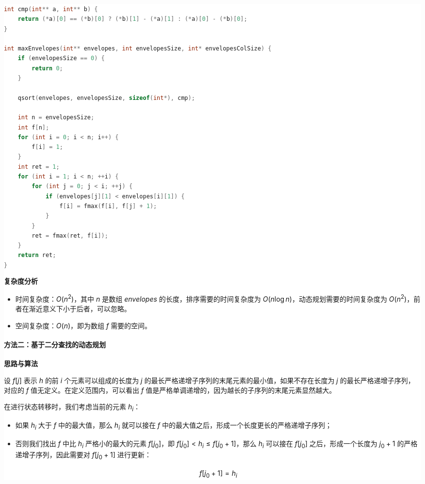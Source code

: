 
```C [sol1-C]
int cmp(int** a, int** b) {
    return (*a)[0] == (*b)[0] ? (*b)[1] - (*a)[1] : (*a)[0] - (*b)[0];
}

int maxEnvelopes(int** envelopes, int envelopesSize, int* envelopesColSize) {
    if (envelopesSize == 0) {
        return 0;
    }

    qsort(envelopes, envelopesSize, sizeof(int*), cmp);

    int n = envelopesSize;
    int f[n];
    for (int i = 0; i < n; i++) {
        f[i] = 1;
    }
    int ret = 1;
    for (int i = 1; i < n; ++i) {
        for (int j = 0; j < i; ++j) {
            if (envelopes[j][1] < envelopes[i][1]) {
                f[i] = fmax(f[i], f[j] + 1);
            }
        }
        ret = fmax(ret, f[i]);
    }
    return ret;
}
```

**复杂度分析**

- 时间复杂度：$O(n^2)$，其中 $n$ 是数组 $\textit{envelopes}$ 的长度，排序需要的时间复杂度为 $O(n \log n)$，动态规划需要的时间复杂度为 $O(n^2)$，前者在渐近意义下小于后者，可以忽略。

- 空间复杂度：$O(n)$，即为数组 $f$ 需要的空间。

#### 方法二：基于二分查找的动态规划

**思路与算法**

设 $f[j]$ 表示 $h$ 的前 $i$ 个元素可以组成的长度为 $j$ 的最长严格递增子序列的末尾元素的最小值，如果不存在长度为 $j$ 的最长严格递增子序列，对应的 $f$ 值无定义。在定义范围内，可以看出 $f$ 值是严格单调递增的，因为越长的子序列的末尾元素显然越大。

在进行状态转移时，我们考虑当前的元素 $h_i$：

- 如果 $h_i$ 大于 $f$ 中的最大值，那么 $h_i$ 就可以接在 $f$ 中的最大值之后，形成一个长度更长的严格递增子序列；

- 否则我们找出 $f$ 中比 $h_i$ 严格小的最大的元素 $f[j_0]$，即 $f[j_0] < h_i \leq f[j_0+1]$，那么 $h_i$ 可以接在 $f[j_0]$ 之后，形成一个长度为 $j_0+1$ 的严格递增子序列，因此需要对 $f[j_0+1]$ 进行更新：

    $$
    f[j_0+1] = h_i
    $$

